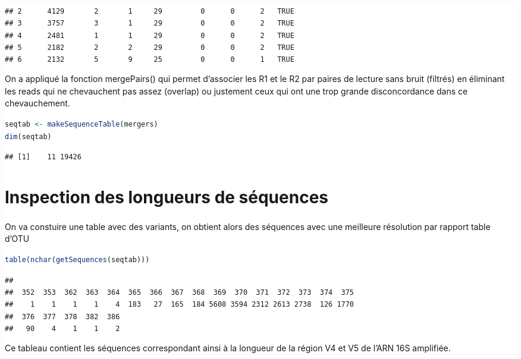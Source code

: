     ## 2      4129       2       1     29         0      0      2   TRUE
    ## 3      3757       3       1     29         0      0      2   TRUE
    ## 4      2481       1       1     29         0      0      2   TRUE
    ## 5      2182       2       2     29         0      0      2   TRUE
    ## 6      2132       5       9     25         0      0      1   TRUE

On a appliqué la fonction mergePairs() qui permet d’associer les R1 et
le R2 par paires de lecture sans bruit (filtrés) en éliminant les reads
qui ne chevauchent pas assez (overlap) ou justement ceux qui ont une
trop grande disconcordance dans ce chevauchement.

``` r
seqtab <- makeSequenceTable(mergers)
dim(seqtab)
```

    ## [1]    11 19426

# Inspection des longueurs de séquences

On va constuire une table avec des variants, on obtient alors des
séquences avec une meilleure résolution par rapport table d’OTU

``` r
table(nchar(getSequences(seqtab)))
```

    ## 
    ##  352  353  362  363  364  365  366  367  368  369  370  371  372  373  374  375 
    ##    1    1    1    1    4  183   27  165  184 5608 3594 2312 2613 2738  126 1770 
    ##  376  377  378  382  386 
    ##   90    4    1    1    2

Ce tableau contient les séquences correspondant ainsi à la longueur de
la région V4 et V5 de l’ARN 16S amplifiée.
